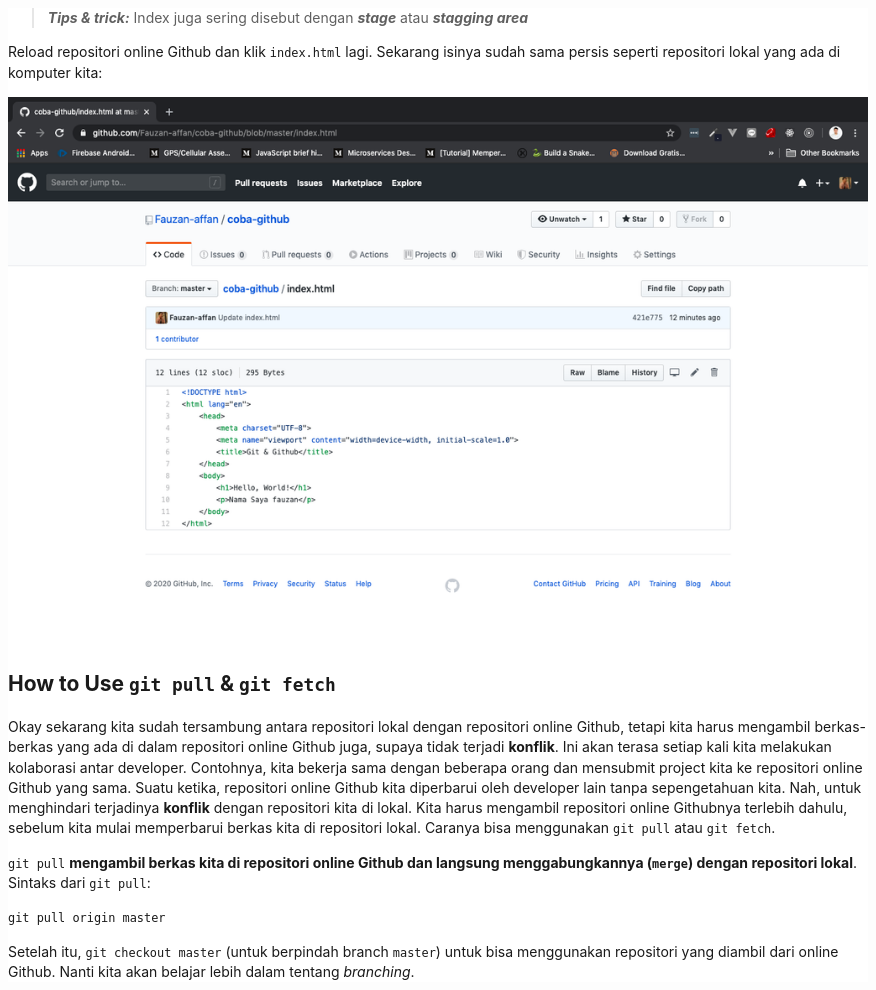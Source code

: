 > ***Tips & trick:*** Index juga sering disebut dengan ***stage*** atau ***stagging area***

Reload repositori online Github dan klik `index.html` lagi. Sekarang isinya sudah sama persis seperti repositori lokal yang ada di komputer kita:

![img](img/34.png)

## How to Use `git pull` & `git fetch`

Okay sekarang kita sudah tersambung antara repositori lokal dengan repositori online Github, tetapi kita harus mengambil berkas-berkas yang ada di dalam repositori online Github juga, supaya tidak terjadi **konflik**. Ini akan terasa setiap kali kita melakukan kolaborasi antar developer. Contohnya, kita bekerja sama dengan beberapa orang dan mensubmit project kita ke repositori online Github yang sama. Suatu ketika, repositori online Github kita diperbarui oleh developer lain tanpa sepengetahuan kita. Nah, untuk menghindari terjadinya **konflik** dengan repositori kita di lokal. Kita harus mengambil repositori online Githubnya terlebih dahulu, sebelum kita mulai memperbarui berkas kita di repositori lokal. Caranya bisa menggunakan `git pull` atau `git fetch`.

`git pull` **mengambil berkas kita di repositori online Github dan langsung menggabungkannya (`merge`) dengan repositori lokal**. Sintaks dari `git pull`:

```js
git pull origin master
```

Setelah itu, `git checkout master` (untuk berpindah branch `master`) untuk bisa menggunakan repositori yang diambil dari online Github. Nanti kita akan belajar lebih dalam tentang *branching*.
